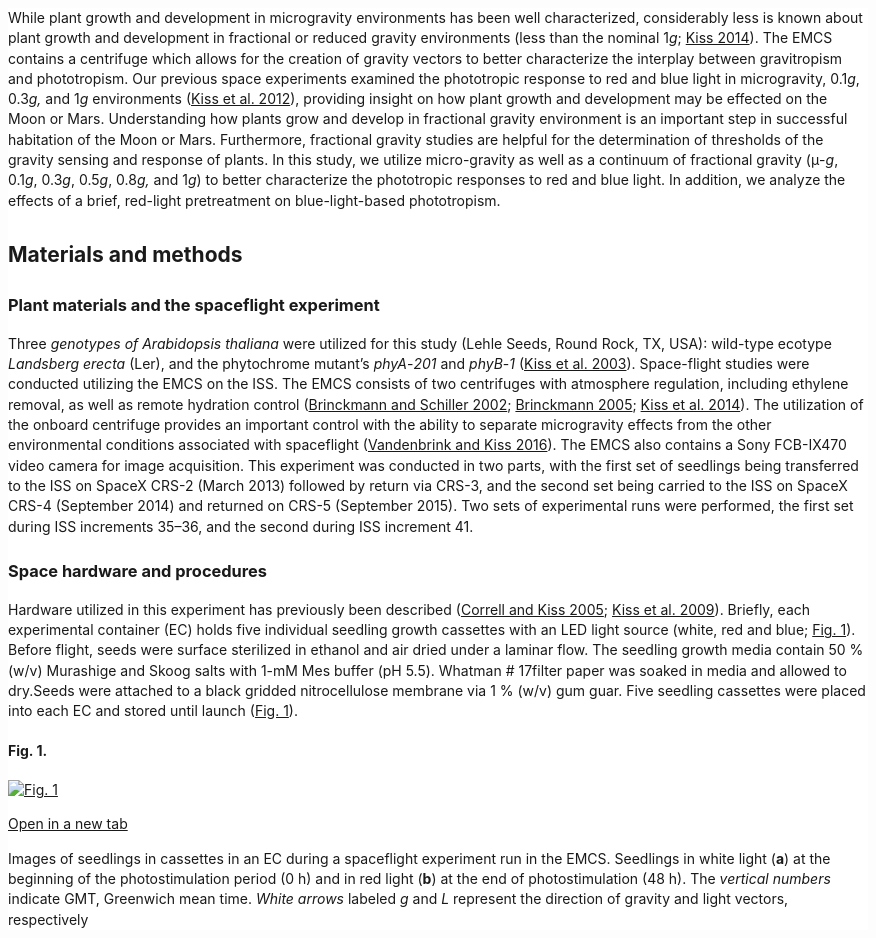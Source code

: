While plant growth and development in microgravity environments has been well characterized, considerably less is known about plant growth and development in fractional or reduced gravity environments (less than the nominal 1*g*; [Kiss 2014](#R25)). The EMCS contains a centrifuge which allows for the creation of gravity vectors to better characterize the interplay between gravitropism and phototropism. Our previous space experiments examined the phototropic response to red and blue light in microgravity, 0.1*g*, 0.3*g,* and 1*g* environments ([Kiss et al. 2012](#R29)), providing insight on how plant growth and development may be effected on the Moon or Mars. Understanding how plants grow and develop in fractional gravity environment is an important step in successful habitation of the Moon or Mars. Furthermore, fractional gravity studies are helpful for the determination of thresholds of the gravity sensing and response of plants. In this study, we utilize micro-gravity as well as a continuum of fractional gravity (μ-*g*, 0.1*g*, 0.3*g*, 0.5*g*, 0.8*g,* and 1*g*) to better characterize the phototropic responses to red and blue light. In addition, we analyze the effects of a brief, red-light pretreatment on blue-light-based phototropism.

## Materials and methods

### Plant materials and the spaceflight experiment

Three *genotypes of Arabidopsis thaliana* were utilized for this study (Lehle Seeds, Round Rock, TX, USA): wild-type ecotype *Landsberg erecta* (Ler), and the phytochrome mutant’s *phyA*-*201* and *phyB*-*1* ([Kiss et al. 2003](#R27)). Space-flight studies were conducted utilizing the EMCS on the ISS. The EMCS consists of two centrifuges with atmosphere regulation, including ethylene removal, as well as remote hydration control ([Brinckmann and Schiller 2002](#R6); [Brinckmann 2005](#R5); [Kiss et al. 2014](#R30)). The utilization of the onboard centrifuge provides an important control with the ability to separate microgravity effects from the other environmental conditions associated with spaceflight ([Vandenbrink and Kiss 2016](#R54)). The EMCS also contains a Sony FCB-IX470 video camera for image acquisition. This experiment was conducted in two parts, with the first set of seedlings being transferred to the ISS on SpaceX CRS-2 (March 2013) followed by return via CRS-3, and the second set being carried to the ISS on SpaceX CRS-4 (September 2014) and returned on CRS-5 (September 2015). Two sets of experimental runs were performed, the first set during ISS increments 35–36, and the second during ISS increment 41.

### Space hardware and procedures

Hardware utilized in this experiment has previously been described ([Correll and Kiss 2005](#R13); [Kiss et al. 2009](#R28)). Briefly, each experimental container (EC) holds five individual seedling growth cassettes with an LED light source (white, red and blue; [Fig. 1](#F1)). Before flight, seeds were surface sterilized in ethanol and air dried under a laminar flow. The seedling growth media contain 50 % (w/v) Murashige and Skoog salts with 1-mM Mes buffer (pH 5.5). Whatman # 17filter paper was soaked in media and allowed to dry.Seeds were attached to a black gridded nitrocellulose membrane via 1 % (w/v) gum guar. Five seedling cassettes were placed into each EC and stored until launch ([Fig. 1](#F1)).

#### Fig. 1.

[![Fig. 1](https://cdn.ncbi.nlm.nih.gov/pmc/blobs/cd1b/5748516/bd53fee5311b/nihms926550f1.jpg)](https://www.ncbi.nlm.nih.gov/core/lw/2.0/html/tileshop_pmc/tileshop_pmc_inline.html?title=Click%20on%20image%20to%20zoom&p=PMC3&id=5748516_nihms926550f1.jpg)

[Open in a new tab](figure/F1/)

Images of seedlings in cassettes in an EC during a spaceflight experiment run in the EMCS. Seedlings in white light (**a**) at the beginning of the photostimulation period (0 h) and in red light (**b**) at the end of photostimulation (48 h). The *vertical numbers* indicate GMT, Greenwich mean time. *White arrows* labeled *g* and *L* represent the direction of gravity and light vectors, respectively
